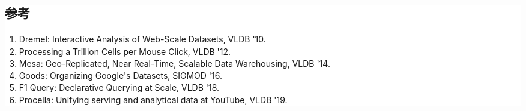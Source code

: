 ## 参考

1. Dremel: Interactive Analysis of Web-Scale Datasets, VLDB '10.
2. Processing a Trillion Cells per Mouse Click, VLDB '12.
3. Mesa: Geo-Replicated, Near Real-Time, Scalable Data Warehousing, VLDB '14.
4. Goods: Organizing Google's Datasets, SIGMOD '16.
5. F1 Query: Declarative Querying at Scale, VLDB '18.
6. Procella: Unifying serving and analytical data at YouTube, VLDB '19.

